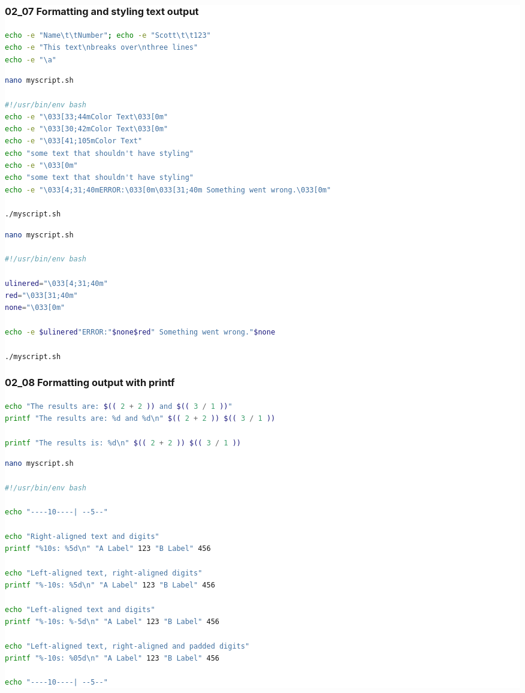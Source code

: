 ### 02_07 Formatting and styling text output

```bash
echo -e "Name\t\tNumber"; echo -e "Scott\t\t123"
echo -e "This text\nbreaks over\nthree lines"
echo -e "\a"
```

```bash
nano myscript.sh

#!/usr/bin/env bash
echo -e "\033[33;44mColor Text\033[0m"
echo -e "\033[30;42mColor Text\033[0m"
echo -e "\033[41;105mColor Text"
echo "some text that shouldn't have styling"
echo -e "\033[0m"
echo "some text that shouldn't have styling"
echo -e "\033[4;31;40mERROR:\033[0m\033[31;40m Something went wrong.\033[0m"

./myscript.sh
```

```bash
nano myscript.sh

#!/usr/bin/env bash

ulinered="\033[4;31;40m"
red="\033[31;40m"
none="\033[0m"

echo -e $ulinered"ERROR:"$none$red" Something went wrong."$none

./myscript.sh
```

### 02_08 Formatting output with printf

```bash
echo "The results are: $(( 2 + 2 )) and $(( 3 / 1 ))"
printf "The results are: %d and %d\n" $(( 2 + 2 )) $(( 3 / 1 ))

printf "The results is: %d\n" $(( 2 + 2 )) $(( 3 / 1 ))
```

```bash
nano myscript.sh

#!/usr/bin/env bash

echo "----10----| --5--"

echo "Right-aligned text and digits"
printf "%10s: %5d\n" "A Label" 123 "B Label" 456

echo "Left-aligned text, right-aligned digits"
printf "%-10s: %5d\n" "A Label" 123 "B Label" 456

echo "Left-aligned text and digits"
printf "%-10s: %-5d\n" "A Label" 123 "B Label" 456

echo "Left-aligned text, right-aligned and padded digits"
printf "%-10s: %05d\n" "A Label" 123 "B Label" 456

echo "----10----| --5--"

```
